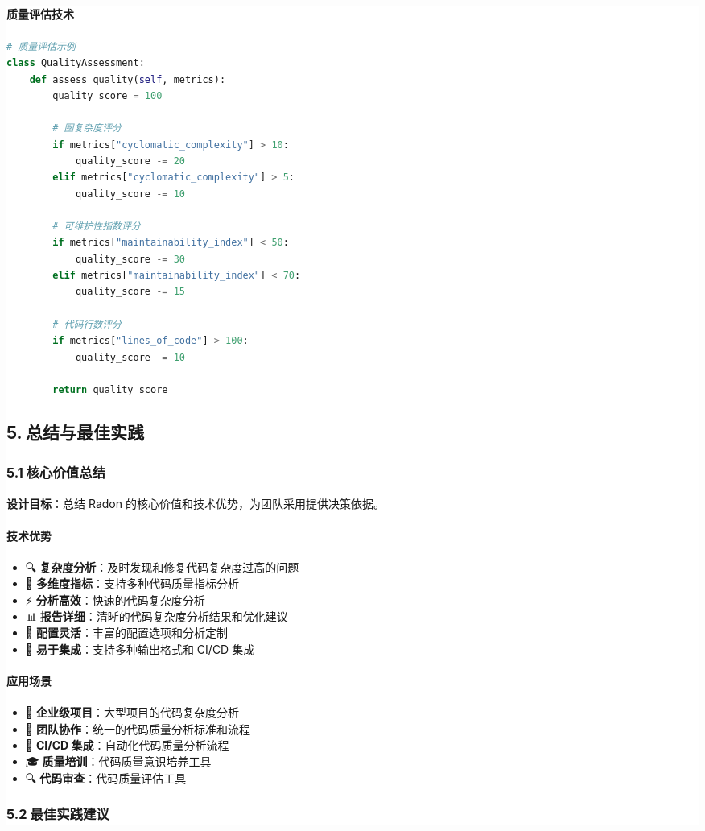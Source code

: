 #### 质量评估技术

```python
# 质量评估示例
class QualityAssessment:
    def assess_quality(self, metrics):
        quality_score = 100

        # 圈复杂度评分
        if metrics["cyclomatic_complexity"] > 10:
            quality_score -= 20
        elif metrics["cyclomatic_complexity"] > 5:
            quality_score -= 10

        # 可维护性指数评分
        if metrics["maintainability_index"] < 50:
            quality_score -= 30
        elif metrics["maintainability_index"] < 70:
            quality_score -= 15

        # 代码行数评分
        if metrics["lines_of_code"] > 100:
            quality_score -= 10

        return quality_score
```

## 5. 总结与最佳实践

### 5.1 核心价值总结

**设计目标**：总结 Radon 的核心价值和技术优势，为团队采用提供决策依据。

#### 技术优势

- 🔍 **复杂度分析**：及时发现和修复代码复杂度过高的问题
- 🎯 **多维度指标**：支持多种代码质量指标分析
- ⚡ **分析高效**：快速的代码复杂度分析
- 📊 **报告详细**：清晰的代码复杂度分析结果和优化建议
- 🔧 **配置灵活**：丰富的配置选项和分析定制
- 🎯 **易于集成**：支持多种输出格式和 CI/CD 集成

#### 应用场景

- 🏢 **企业级项目**：大型项目的代码复杂度分析
- 👥 **团队协作**：统一的代码质量分析标准和流程
- 🔄 **CI/CD 集成**：自动化代码质量分析流程
- 🎓 **质量培训**：代码质量意识培养工具
- 🔍 **代码审查**：代码质量评估工具

### 5.2 最佳实践建议

